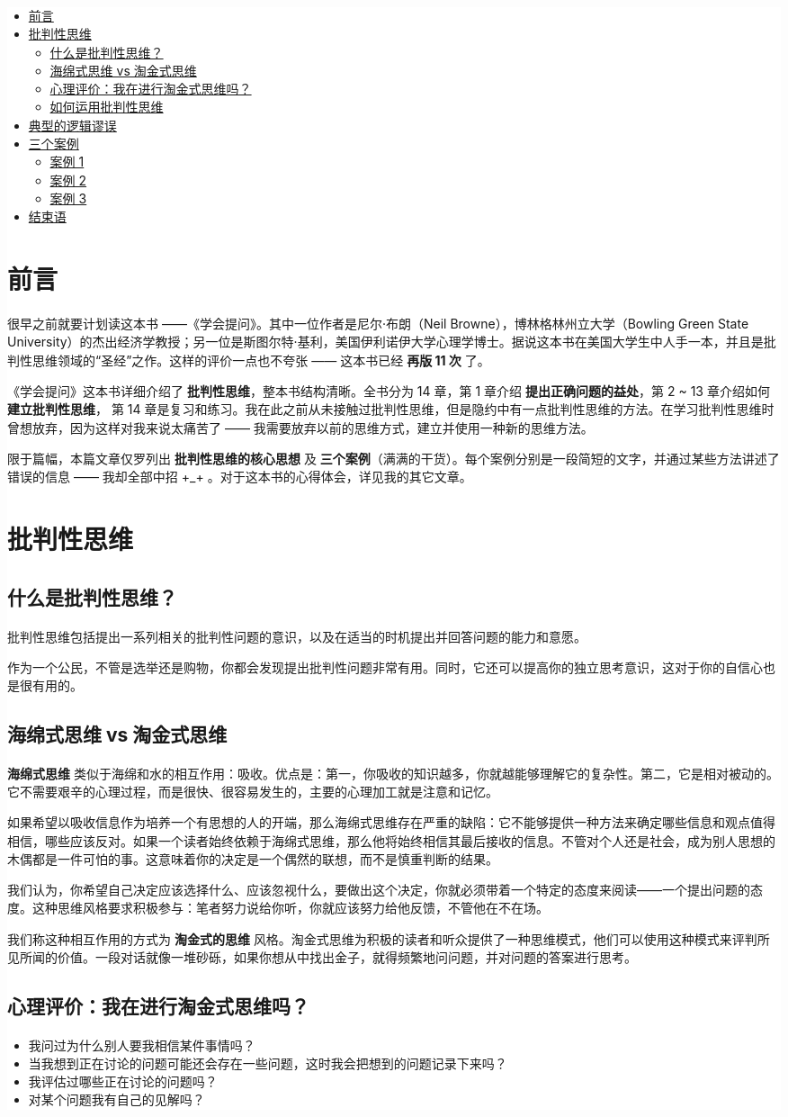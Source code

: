 
- [前言](#前言)
- [批判性思维](#批判性思维)
  - [什么是批判性思维？](#什么是批判性思维)
  - [海绵式思维 vs 淘金式思维](#海绵式思维-vs-淘金式思维)
  - [心理评价：我在进行淘金式思维吗？](#心理评价我在进行淘金式思维吗)
  - [如何运用批判性思维](#如何运用批判性思维)
- [典型的逻辑谬误](#典型的逻辑谬误)
- [三个案例](#三个案例)
  - [案例 1](#案例-1)
  - [案例 2](#案例-2)
  - [案例 3](#案例-3)
- [结束语](#结束语)

# 前言

很早之前就要计划读这本书 ——《学会提问》。其中一位作者是尼尔·布朗（Neil Browne），博林格林州立大学（Bowling Green State University）的杰出经济学教授；另一位是斯图尔特·基利，美国伊利诺伊大学心理学博士。据说这本书在美国大学生中人手一本，并且是批判性思维领域的“圣经”之作。这样的评价一点也不夸张 —— 这本书已经 **再版 11 次** 了。

《学会提问》这本书详细介绍了 **批判性思维**，整本书结构清晰。全书分为 14 章，第 1 章介绍 **提出正确问题的益处**，第 2 ~ 13 章介绍如何 **建立批判性思维**， 第 14 章是复习和练习。我在此之前从未接触过批判性思维，但是隐约中有一点批判性思维的方法。在学习批判性思维时曾想放弃，因为这样对我来说太痛苦了 —— 我需要放弃以前的思维方式，建立并使用一种新的思维方法。

限于篇幅，本篇文章仅罗列出 **批判性思维的核心思想** 及 **三个案例**（满满的干货）。每个案例分别是一段简短的文字，并通过某些方法讲述了错误的信息 —— 我却全部中招 +_+ 。对于这本书的心得体会，详见我的其它文章。

# 批判性思维

## 什么是批判性思维？

批判性思维包括提出一系列相关的批判性问题的意识，以及在适当的时机提出并回答问题的能力和意愿。

作为一个公民，不管是选举还是购物，你都会发现提出批判性问题非常有用。同时，它还可以提高你的独立思考意识，这对于你的自信心也是很有用的。

## 海绵式思维 vs 淘金式思维

**海绵式思维** 类似于海绵和水的相互作用：吸收。优点是：第一，你吸收的知识越多，你就越能够理解它的复杂性。第二，它是相对被动的。它不需要艰辛的心理过程，而是很快、很容易发生的，主要的心理加工就是注意和记忆。

如果希望以吸收信息作为培养一个有思想的人的开端，那么海绵式思维存在严重的缺陷：它不能够提供一种方法来确定哪些信息和观点值得相信，哪些应该反对。如果一个读者始终依赖于海绵式思维，那么他将始终相信其最后接收的信息。不管对个人还是社会，成为别人思想的木偶都是一件可怕的事。这意味着你的决定是一个偶然的联想，而不是慎重判断的结果。

我们认为，你希望自己决定应该选择什么、应该忽视什么，要做出这个决定，你就必须带着一个特定的态度来阅读——一个提出问题的态度。这种思维风格要求积极参与：笔者努力说给你听，你就应该努力给他反馈，不管他在不在场。

我们称这种相互作用的方式为 **淘金式的思维** 风格。淘金式思维为积极的读者和听众提供了一种思维模式，他们可以使用这种模式来评判所见所闻的价值。一段对话就像一堆砂砾，如果你想从中找出金子，就得频繁地问问题，并对问题的答案进行思考。

## 心理评价：我在进行淘金式思维吗？

 - 我问过为什么别人要我相信某件事情吗？
 - 当我想到正在讨论的问题可能还会存在一些问题，这时我会把想到的问题记录下来吗？
 - 我评估过哪些正在讨论的问题吗？
 - 对某个问题我有自己的见解吗？

